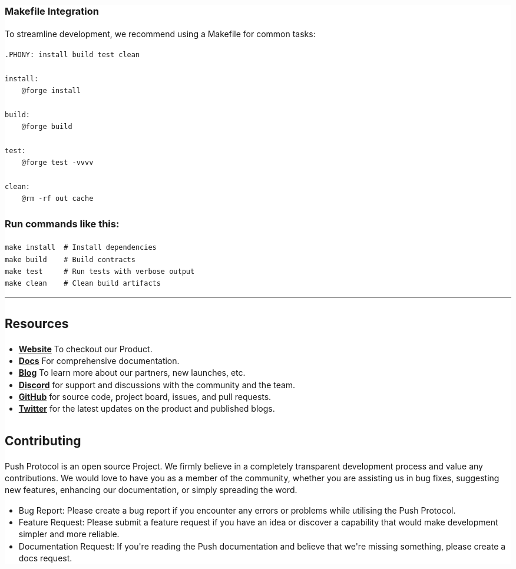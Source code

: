### Makefile Integration

To streamline development, we recommend using a Makefile for common tasks:

```
.PHONY: install build test clean

install:
	@forge install

build:
	@forge build

test:
	@forge test -vvvv

clean:
	@rm -rf out cache
```

### Run commands like this:

```
make install  # Install dependencies
make build    # Build contracts
make test     # Run tests with verbose output
make clean    # Clean build artifacts
```


---

## Resources
- **[Website](https://push.org)** To checkout our Product.
- **[Docs](https://push.org/docs/)** For comprehensive documentation.
- **[Blog](https://medium.com/push-protocol)** To learn more about our partners, new launches, etc.
- **[Discord](https://discord.gg/pushprotocol)** for support and discussions with the community and the team.
- **[GitHub](https://github.com/push-protocol)** for source code, project board, issues, and pull requests.
- **[Twitter](https://twitter.com/pushprotocol)** for the latest updates on the product and published blogs.


## Contributing

Push Protocol is an open source Project. We firmly believe in a completely transparent development process and value any contributions. We would love to have you as a member of the community, whether you are assisting us in bug fixes, suggesting new features, enhancing our documentation, or simply spreading the word. 

- Bug Report: Please create a bug report if you encounter any errors or problems while utilising the Push Protocol.
- Feature Request: Please submit a feature request if you have an idea or discover a capability that would make development simpler and more reliable.
- Documentation Request: If you're reading the Push documentation and believe that we're missing something, please create a docs request.
